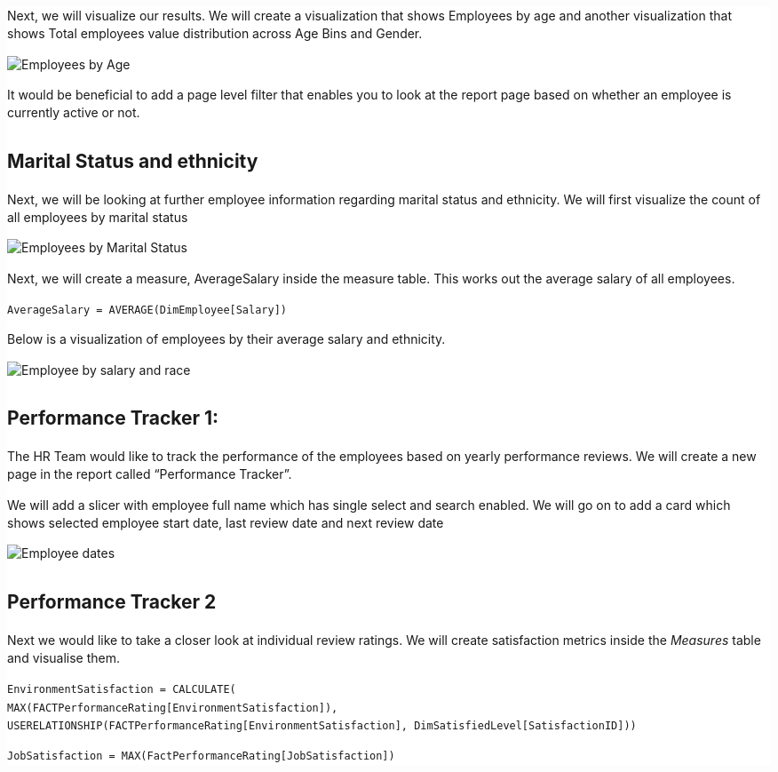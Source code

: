 Next, we will visualize our results. We will create a visualization that shows Employees by age and another visualization that shows Total employees value distribution across Age Bins and Gender.

![Employees by Age](https://user-images.githubusercontent.com/121925698/222110213-f8996701-c7a9-4cef-8417-8889640e0980.jpg)


It would be beneficial to add a page level filter that enables you to look at the report page based on whether an employee is currently active or not.

## Marital Status and ethnicity

Next, we will be looking at further employee information regarding marital status and ethnicity. We will first visualize the count of all employees by marital status

![Employees by Marital Status](https://user-images.githubusercontent.com/121925698/222110277-ecff9513-7075-4887-9f5b-cda07c5d2ca2.jpg)


Next, we will create a measure, AverageSalary inside the measure table. This works out the average salary of all employees.


```
AverageSalary = AVERAGE(DimEmployee[Salary])
```
Below is a visualization of employees by their average salary and ethnicity. 

![Employee by salary and race](https://user-images.githubusercontent.com/121925698/222112285-d73f9024-d02e-4f90-88e6-0c649932a108.jpg)


## Performance Tracker 1:

The HR Team would like to track the performance of the employees based on yearly performance reviews. We will create a new page in the report called “Performance Tracker”.

We will add a slicer with employee full name which has single select and search enabled. We will go on to add a card which shows selected employee start date, last review date and next review date

![Employee dates](https://user-images.githubusercontent.com/121925698/222112185-eab306a7-f3a3-480f-9909-0ce5d0476bc5.jpg)



## Performance Tracker 2

Next we would like to take a closer look at individual review ratings. We will create satisfaction metrics inside the _Measures_ table and visualise them.


```
EnvironmentSatisfaction = CALCULATE(
MAX(FACTPerformanceRating[EnvironmentSatisfaction]),
USERELATIONSHIP(FACTPerformanceRating[EnvironmentSatisfaction], DimSatisfiedLevel[SatisfactionID]))
```

```
JobSatisfaction = MAX(FactPerformanceRating[JobSatisfaction])
```
